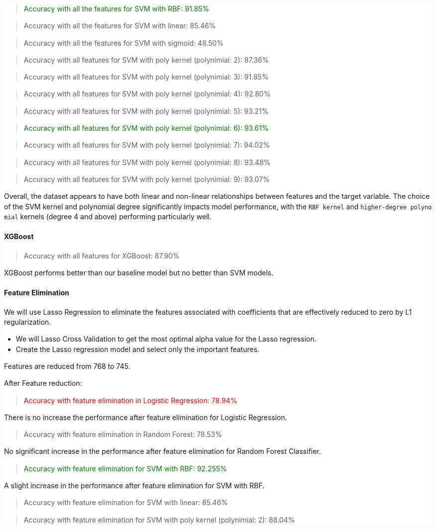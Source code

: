 > <span style="color: green;">Accuracy with all the features for SVM with RBF: 91.85%</span>

> Accuracy with all the features for SVM with linear: 85.46%

> Accuracy with all the features for SVM with sigmoid: 48.50%

> Accuracy with all features for SVM with poly kernel (polynimial: 2): 87.36%

> Accuracy with all features for SVM with poly kernel (polynimial: 3): 91.85%

> Accuracy with all features for SVM with poly kernel (polynimial: 4): 92.80%

> Accuracy with all features for SVM with poly kernel (polynimial: 5): 93.21%

> <span style="color: green;">Accuracy with all features for SVM with poly kernel (polynimial: 6): 93.61%</span>

> Accuracy with all features for SVM with poly kernel (polynimial: 7): 94.02%

> Accuracy with all features for SVM with poly kernel (polynimial: 8): 93.48%

> Accuracy with all features for SVM with poly kernel (polynimial: 9): 93.07%

Overall, the dataset appears to have both linear and non-linear relationships between features and the target variable. The choice of the SVM kernel and polynomial degree significantly impacts model performance, with the `RBF kernel` and `higher-degree polynomial` kernels (degree 4 and above) performing particularly well.

#### XGBoost

> Accuracy with all features for XGBoost: 87.90%

XGBoost performs better than our baseline model but no better than SVM models.

#### Feature Elimination

We will use Lasso Regression to eliminate the features associated with coefficients that are effectively reduced to zero by L1 regularization.

- We will Lasso Cross Validation to get the most optimal alpha value for the Lasso regression.
- Create the Lasso regression model and select only the important features.

Features are reduced from 768 to 745.

After Feature reduction:
> <span style="color: red;">Accuracy with feature elimination in Logistic Regression: 78.94% </span>

There is no increase the performance after feature elimination for Logistic Regression.

> Accuracy with feature elimination in Random Forest: 78.53%

No significant increase in the performance after feature elimination for Random Forest Classifier.

> <span style="color: green;">Accuracy with feature elimination for SVM with RBF: 92.255% </span>

A slight increase in the performance after feature elimination for SVM with RBF.

> Accuracy with feature elimination for SVM with linear: 85.46%

> Accuracy with feature elimination for SVM with poly kernel (polynimial: 2): 88.04%
